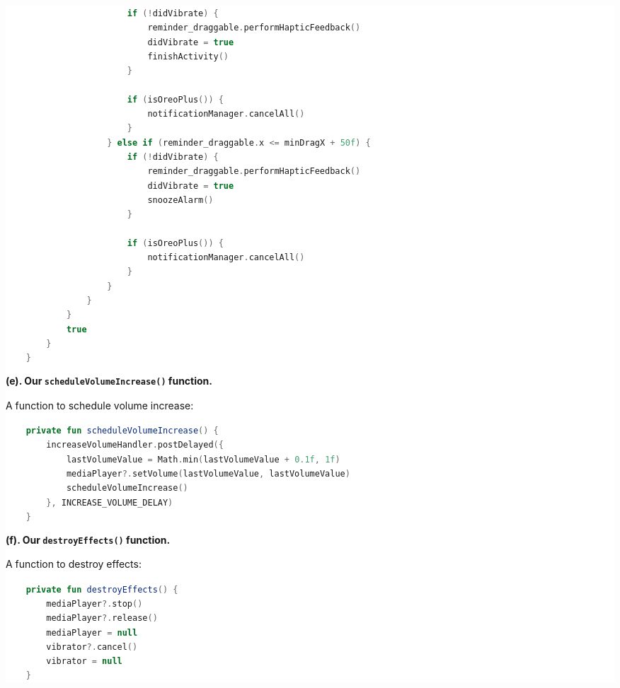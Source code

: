 ```kotlin
                        if (!didVibrate) {
                            reminder_draggable.performHapticFeedback()
                            didVibrate = true
                            finishActivity()
                        }

                        if (isOreoPlus()) {
                            notificationManager.cancelAll()
                        }
                    } else if (reminder_draggable.x <= minDragX + 50f) {
                        if (!didVibrate) {
                            reminder_draggable.performHapticFeedback()
                            didVibrate = true
                            snoozeAlarm()
                        }

                        if (isOreoPlus()) {
                            notificationManager.cancelAll()
                        }
                    }
                }
            }
            true
        }
    }
```

**(e). Our `scheduleVolumeIncrease()` function.**

A function to schedule volume increase:

```kotlin
    private fun scheduleVolumeIncrease() {
        increaseVolumeHandler.postDelayed({
            lastVolumeValue = Math.min(lastVolumeValue + 0.1f, 1f)
            mediaPlayer?.setVolume(lastVolumeValue, lastVolumeValue)
            scheduleVolumeIncrease()
        }, INCREASE_VOLUME_DELAY)
    }
```

**(f). Our `destroyEffects()` function.**

A function to destroy effects:

```kotlin
    private fun destroyEffects() {
        mediaPlayer?.stop()
        mediaPlayer?.release()
        mediaPlayer = null
        vibrator?.cancel()
        vibrator = null
    }
```
